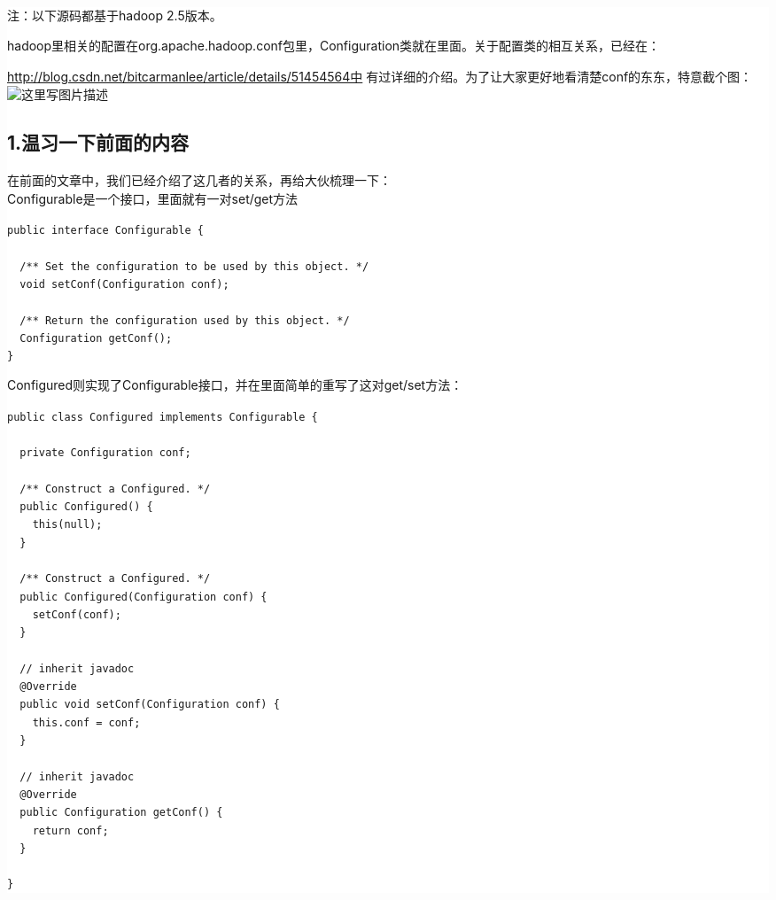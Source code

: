 注：以下源码都基于hadoop 2.5版本。  

hadoop里相关的配置在org.apache.hadoop.conf包里，Configuration类就在里面。关于配置类的相互关系，已经在：  

http://blog.csdn.net/bitcarmanlee/article/details/51454564中 有过详细的介绍。为了让大家更好地看清楚conf的东东，特意截个图：  
![这里写图片描述](https://github.com/bitcarmanlee/easy-algorithm-interview-photo/blob/master/bigdata/hadoop/configure/2.png)    

## 1.温习一下前面的内容
在前面的文章中，我们已经介绍了这几者的关系，再给大伙梳理一下：  
Configurable是一个接口，里面就有一对set/get方法  

```
public interface Configurable {

  /** Set the configuration to be used by this object. */
  void setConf(Configuration conf);

  /** Return the configuration used by this object. */
  Configuration getConf();
}
```  
Configured则实现了Configurable接口，并在里面简单的重写了这对get/set方法：  

```
public class Configured implements Configurable {

  private Configuration conf;

  /** Construct a Configured. */
  public Configured() {
    this(null);
  }
  
  /** Construct a Configured. */
  public Configured(Configuration conf) {
    setConf(conf);
  }

  // inherit javadoc
  @Override
  public void setConf(Configuration conf) {
    this.conf = conf;
  }

  // inherit javadoc
  @Override
  public Configuration getConf() {
    return conf;
  }

}
```  
